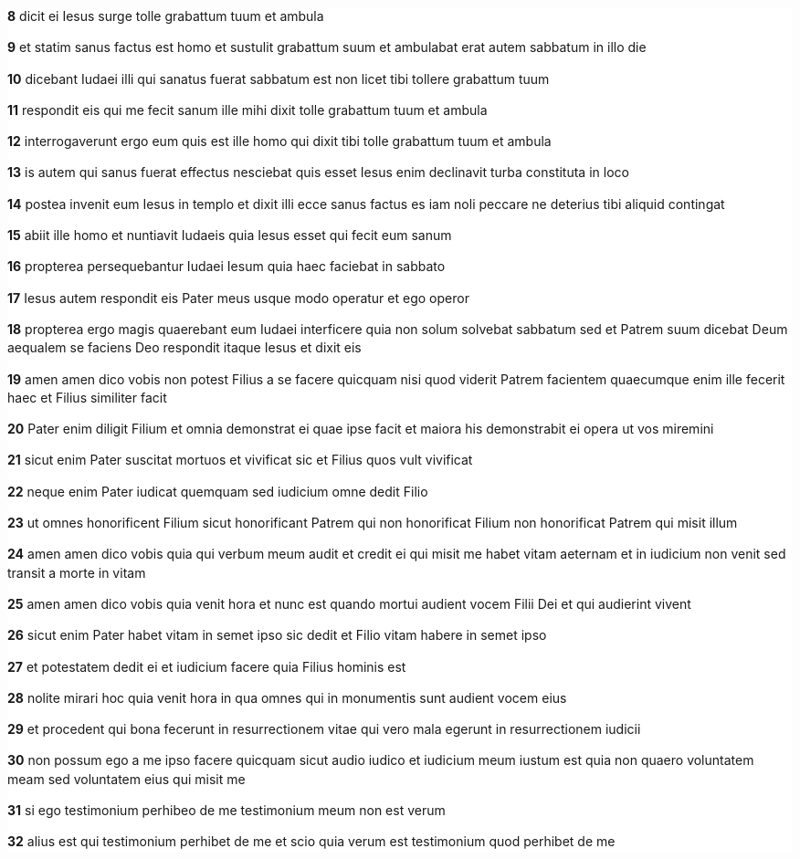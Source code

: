 **8** dicit ei Iesus surge tolle grabattum tuum et ambula

**9** et statim sanus factus est homo et sustulit grabattum suum et ambulabat erat autem sabbatum in illo die

**10** dicebant Iudaei illi qui sanatus fuerat sabbatum est non licet tibi tollere grabattum tuum

**11** respondit eis qui me fecit sanum ille mihi dixit tolle grabattum tuum et ambula

**12** interrogaverunt ergo eum quis est ille homo qui dixit tibi tolle grabattum tuum et ambula

**13** is autem qui sanus fuerat effectus nesciebat quis esset Iesus enim declinavit turba constituta in loco

**14** postea invenit eum Iesus in templo et dixit illi ecce sanus factus es iam noli peccare ne deterius tibi aliquid contingat

**15** abiit ille homo et nuntiavit Iudaeis quia Iesus esset qui fecit eum sanum

**16** propterea persequebantur Iudaei Iesum quia haec faciebat in sabbato

**17** Iesus autem respondit eis Pater meus usque modo operatur et ego operor

**18** propterea ergo magis quaerebant eum Iudaei interficere quia non solum solvebat sabbatum sed et Patrem suum dicebat Deum aequalem se faciens Deo respondit itaque Iesus et dixit eis

**19** amen amen dico vobis non potest Filius a se facere quicquam nisi quod viderit Patrem facientem quaecumque enim ille fecerit haec et Filius similiter facit

**20** Pater enim diligit Filium et omnia demonstrat ei quae ipse facit et maiora his demonstrabit ei opera ut vos miremini

**21** sicut enim Pater suscitat mortuos et vivificat sic et Filius quos vult vivificat

**22** neque enim Pater iudicat quemquam sed iudicium omne dedit Filio

**23** ut omnes honorificent Filium sicut honorificant Patrem qui non honorificat Filium non honorificat Patrem qui misit illum

**24** amen amen dico vobis quia qui verbum meum audit et credit ei qui misit me habet vitam aeternam et in iudicium non venit sed transit a morte in vitam

**25** amen amen dico vobis quia venit hora et nunc est quando mortui audient vocem Filii Dei et qui audierint vivent

**26** sicut enim Pater habet vitam in semet ipso sic dedit et Filio vitam habere in semet ipso

**27** et potestatem dedit ei et iudicium facere quia Filius hominis est

**28** nolite mirari hoc quia venit hora in qua omnes qui in monumentis sunt audient vocem eius

**29** et procedent qui bona fecerunt in resurrectionem vitae qui vero mala egerunt in resurrectionem iudicii

**30** non possum ego a me ipso facere quicquam sicut audio iudico et iudicium meum iustum est quia non quaero voluntatem meam sed voluntatem eius qui misit me

**31** si ego testimonium perhibeo de me testimonium meum non est verum

**32** alius est qui testimonium perhibet de me et scio quia verum est testimonium quod perhibet de me
